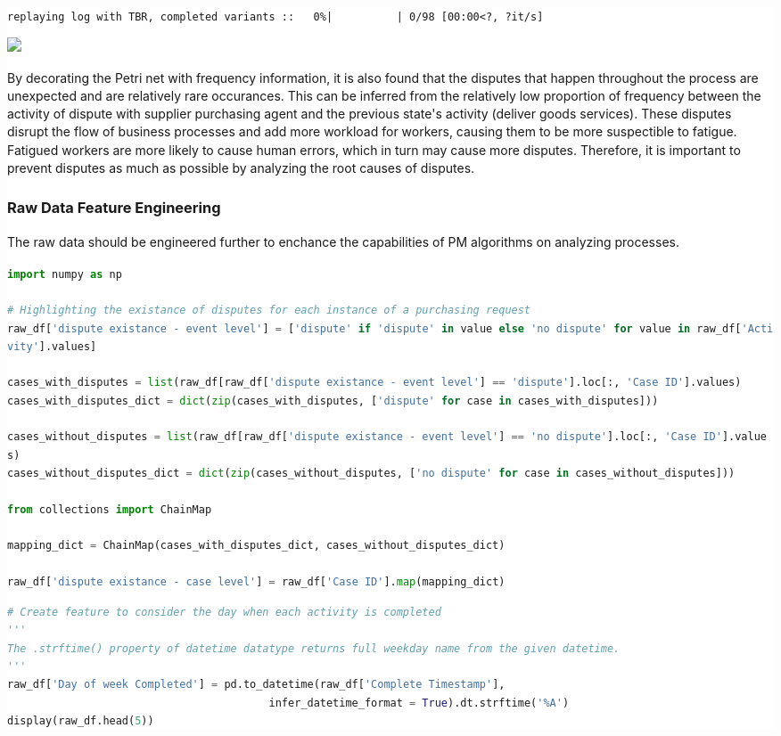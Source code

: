 
    replaying log with TBR, completed variants ::   0%|          | 0/98 [00:00<?, ?it/s]



    
<img src="{{site.baseurl}}/assets/portfolio_assets/Process Mining Demo/images/output_14_1.png">
    


By decorating the Petri net with frequency information, it is also found that the disputes that happen throughout the process are unexpected and are relatively rare occurances. This can be inferred from the relatively low proportion of frequency between the activity of dispute with supplier purchasing agent and the previous state's activity (deliver goods services). These disputes disrupt the flow of business processes and add more workload for workers, causing them to be more suspectible to fatigue. Fatigued workers are more likely to cause human errors, which in turn may cause more disputes. Therefore, it is important to prevent disputes as much as possible by analyzing the root causes of disputes.

### Raw Data Feature Engineering
The raw data should be engineered further to enchance the capabilities of PM algorithms on analyzing processes.


```python
import numpy as np

# Highlighting the existance of disputes for each instance of a purchasing request
raw_df['dispute existance - event level'] = ['dispute' if 'dispute' in value else 'no dispute' for value in raw_df['Activity'].values]

cases_with_disputes = list(raw_df[raw_df['dispute existance - event level'] == 'dispute'].loc[:, 'Case ID'].values)
cases_with_disputes_dict = dict(zip(cases_with_disputes, ['dispute' for case in cases_with_disputes]))

cases_without_disputes = list(raw_df[raw_df['dispute existance - event level'] == 'no dispute'].loc[:, 'Case ID'].values)
cases_without_disputes_dict = dict(zip(cases_without_disputes, ['no dispute' for case in cases_without_disputes]))

from collections import ChainMap

mapping_dict = ChainMap(cases_with_disputes_dict, cases_without_disputes_dict)

raw_df['dispute existance - case level'] = raw_df['Case ID'].map(mapping_dict)
```


```python
# Create feature to consider the day when each activity is completed
'''
The .strftime() property of datetime datatype returns full weekday name from the given datetime.
'''
raw_df['Day of week Completed'] = pd.to_datetime(raw_df['Complete Timestamp'],
                                         infer_datetime_format = True).dt.strftime('%A')
display(raw_df.head(5))
```
